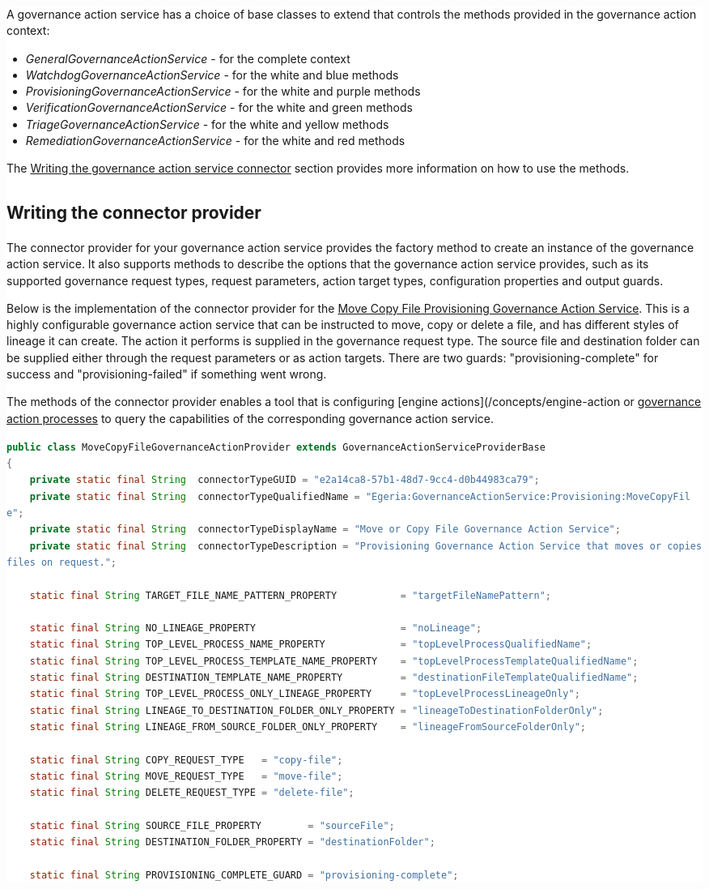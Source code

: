 A governance action service has a choice of base classes to extend that controls the methods provided in the governance action context:

* *GeneralGovernanceActionService* - for the complete context
* *WatchdogGovernanceActionService* - for the white and blue methods
* *ProvisioningGovernanceActionService* - for the white and purple methods
* *VerificationGovernanceActionService* - for the white and green methods
* *TriageGovernanceActionService* - for the white and yellow methods
* *RemediationGovernanceActionService* - for the white and red methods

The [Writing the governance action service connector](#writing-the-governance-action-service-connector) section provides more information on how to use the methods.

## Writing the connector provider

The connector provider for your governance action service provides the factory method to create an instance of the governance action service.  It also supports methods to describe the options that the governance action service provides, such as its supported governance request types, request parameters, action target types, configuration properties and output guards.

Below is the implementation of the connector provider for the [Move Copy File Provisioning Governance Action Service](/connectors/governance-action/move-copy-file-provisioning-governance-action-service).  This is a highly configurable governance action service that can be instructed to move, copy or delete a file, and has different styles of lineage it can create.  The action it performs is supplied in the governance request type.  The source file and destination folder can be supplied either through the request parameters or as action targets.  There are two guards: "provisioning-complete" for success and "provisioning-failed" if something went wrong.

The methods of the connector provider enables a tool that is configuring [engine actions](/concepts/engine-action or [governance action processes](/concepts/governance-action-process) to query the capabilities of the corresponding governance action service.

```java
public class MoveCopyFileGovernanceActionProvider extends GovernanceActionServiceProviderBase
{
    private static final String  connectorTypeGUID = "e2a14ca8-57b1-48d7-9cc4-d0b44983ca79";
    private static final String  connectorTypeQualifiedName = "Egeria:GovernanceActionService:Provisioning:MoveCopyFile";
    private static final String  connectorTypeDisplayName = "Move or Copy File Governance Action Service";
    private static final String  connectorTypeDescription = "Provisioning Governance Action Service that moves or copies files on request.";

    static final String TARGET_FILE_NAME_PATTERN_PROPERTY           = "targetFileNamePattern";

    static final String NO_LINEAGE_PROPERTY                         = "noLineage";
    static final String TOP_LEVEL_PROCESS_NAME_PROPERTY             = "topLevelProcessQualifiedName";
    static final String TOP_LEVEL_PROCESS_TEMPLATE_NAME_PROPERTY    = "topLevelProcessTemplateQualifiedName";
    static final String DESTINATION_TEMPLATE_NAME_PROPERTY          = "destinationFileTemplateQualifiedName";
    static final String TOP_LEVEL_PROCESS_ONLY_LINEAGE_PROPERTY     = "topLevelProcessLineageOnly";
    static final String LINEAGE_TO_DESTINATION_FOLDER_ONLY_PROPERTY = "lineageToDestinationFolderOnly";
    static final String LINEAGE_FROM_SOURCE_FOLDER_ONLY_PROPERTY    = "lineageFromSourceFolderOnly";

    static final String COPY_REQUEST_TYPE   = "copy-file";
    static final String MOVE_REQUEST_TYPE   = "move-file";
    static final String DELETE_REQUEST_TYPE = "delete-file";

    static final String SOURCE_FILE_PROPERTY        = "sourceFile";
    static final String DESTINATION_FOLDER_PROPERTY = "destinationFolder";

    static final String PROVISIONING_COMPLETE_GUARD = "provisioning-complete";
```